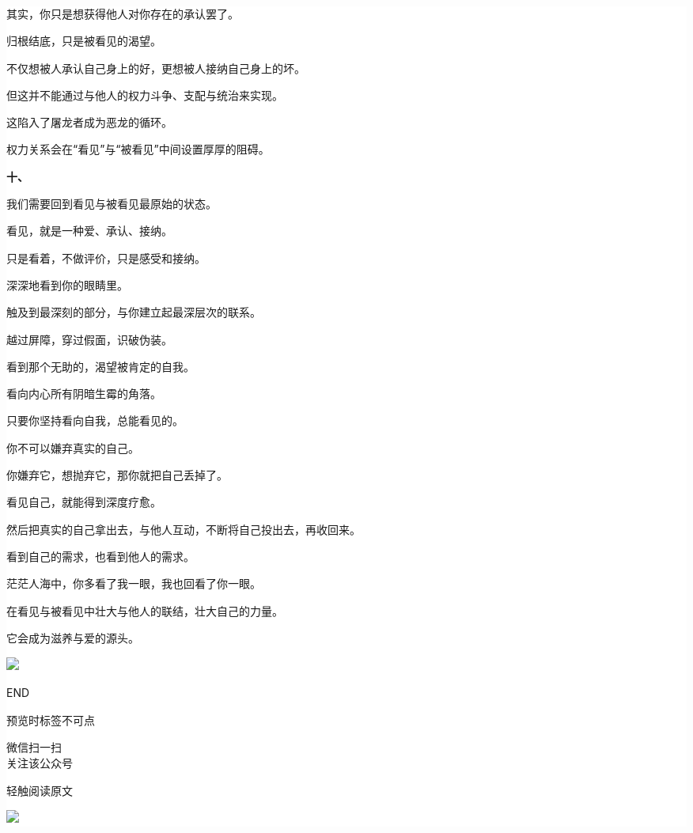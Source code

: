 其实，你只是想获得他人对你存在的承认罢了。

归根结底，只是被看见的渴望。

不仅想被人承认自己身上的好，更想被人接纳自己身上的坏。

但这并不能通过与他人的权力斗争、支配与统治来实现。

这陷入了屠龙者成为恶龙的循环。

权力关系会在“看见”与“被看见”中间设置厚厚的阻碍。

**十、**

我们需要回到看见与被看见最原始的状态。

看见，就是一种爱、承认、接纳。

只是看着，不做评价，只是感受和接纳。

深深地看到你的眼睛里。

触及到最深刻的部分，与你建立起最深层次的联系。

越过屏障，穿过假面，识破伪装。

看到那个无助的，渴望被肯定的自我。

看向内心所有阴暗生霉的角落。

只要你坚持看向自我，总能看见的。

你不可以嫌弃真实的自己。

你嫌弃它，想抛弃它，那你就把自己丢掉了。

看见自己，就能得到深度疗愈。

然后把真实的自己拿出去，与他人互动，不断将自己投出去，再收回来。

看到自己的需求，也看到他人的需求。

茫茫人海中，你多看了我一眼，我也回看了你一眼。

在看见与被看见中壮大与他人的联结，壮大自己的力量。

它会成为滋养与爱的源头。

  

![](https://mmbiz.qpic.cn/mmbiz_gif/7FiadXCUBpqt43ySAFleQonQAWQDMwvCPOiaiaFlUYSG8ibicVqc4d5rBa4niaAWr9DmauJ43FCich2gaNDU6PiaKZQf6w/640?wx_fmt=gif)

END  

预览时标签不可点

微信扫一扫  
关注该公众号



轻触阅读原文

![](http://mmbiz.qpic.cn/mmbiz_png/DZCdtia4bJxpcRrqEcIicNn7icChObS1Eqm6u2hlN1LGAHvlMHZg6O2a3A47KdeC6IqvVTuryNZQpDFQ1LX3JvT9w/0?wx_fmt=png)
